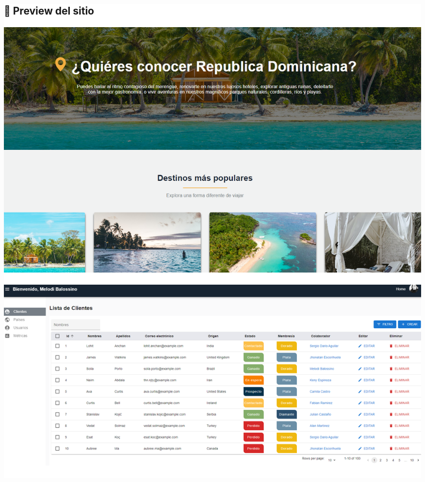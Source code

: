 ## 📸 Preview del sitio
<img src="./Detail.PNG" alt="" width="1000px" /> 
<br /><br />
<img src="./DashboardAdmin.PNG" alt="" width="1000px" /> 
<br /><br />